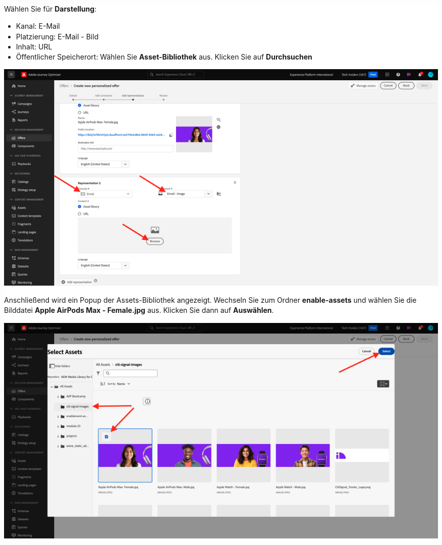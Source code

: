 Wählen Sie für **Darstellung**:

- Kanal: E-Mail
- Platzierung: E-Mail - Bild
- Inhalt: URL
- Öffentlicher Speicherort: Wählen Sie **Asset-Bibliothek** aus. Klicken Sie auf **Durchsuchen**

![Entscheidungsregel](./images/addcontentrep21.png)

Anschließend wird ein Popup der Assets-Bibliothek angezeigt. Wechseln Sie zum Ordner **enable-assets** und wählen Sie die Bilddatei **Apple AirPods Max - Female.jpg** aus. Klicken Sie dann auf **Auswählen**.

![Entscheidungsregel](./images/addcontent3b.png)
